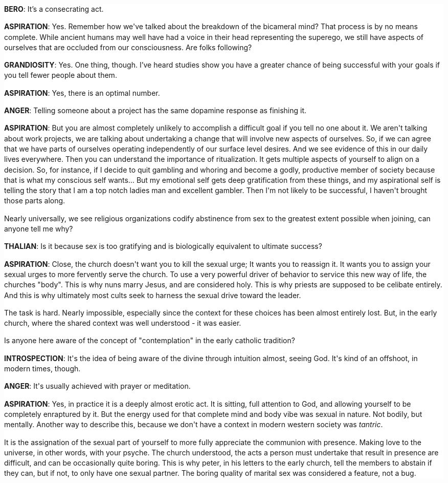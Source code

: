 **BERO**: It’s a consecrating act.

**ASPIRATION**: Yes. Remember how we've talked about the breakdown of the bicameral mind? That process is by no means complete. While ancient humans may well have had a voice in their head representing the superego, we still have aspects of ourselves that are occluded from our consciousness. Are folks following?

**GRANDIOSITY**: Yes. One thing, though. I’ve heard studies show you have a greater chance of being successful with your goals if you tell fewer people about them.

**ASPIRATION**: Yes, there is an optimal number.

**ANGER**: Telling someone about a project has the same dopamine response as finishing it.

**ASPIRATION**: But you are almost completely unlikely to accomplish a difficult goal if you tell no one about it. We aren't talking about work projects, we are talking about undertaking a change that will involve new aspects of ourselves. So, if we can agree that we have parts of ourselves operating independently of our surface level desires. And we see evidence of this in our daily lives everywhere. Then you can understand the importance of ritualization. It gets multiple aspects of yourself to align on a decision. So, for instance, if I decide to quit gambling and whoring and become a godly, productive member of society because that is what my conscious self wants… But my emotional self gets deep gratification from these things, and my aspirational self is telling the story that I am a top notch ladies man and excellent gambler. Then I'm not likely to be successful, I haven't brought those parts along.

Nearly universally, we see religious organizations codify abstinence from sex to the greatest extent possible when joining, can anyone tell me why?

**THALIAN**: Is it because sex is too gratifying and is biologically equivalent to ultimate success?

**ASPIRATION**: Close, the church doesn't want you to kill the sexual urge; It wants you to reassign it. It wants you to assign your sexual urges to more fervently serve the church. To use a very powerful driver of behavior to service this new way of life, the churches "body". This is why nuns marry Jesus, and are considered holy. This is why priests are supposed to be celibate entirely. And this is why ultimately most cults seek to harness the sexual drive toward the leader.

The task is hard. Nearly impossible, especially since the context for these choices has been almost entirely lost. But, in the early church, where the shared context was well understood - it was easier.

Is anyone here aware of the concept of "contemplation" in the early catholic tradition?

**INTROSPECTION**: It's the idea of being aware of the divine through intuition almost, seeing God. It's kind of an offshoot, in modern times, though.

**ANGER**: It's usually achieved with prayer or meditation.

**ASPIRATION**: Yes, in practice it is a deeply almost erotic act. It is sitting, full attention to God, and allowing yourself to be completely enraptured by it. But the energy used for that complete mind and body vibe was sexual in nature. Not bodily, but mentally. Another way to describe this, because we don't have a context in modern western society was _tantric_.

It is the assignation of the sexual part of yourself to more fully appreciate the communion with presence. Making love to the universe, in other words, with your psyche. The church understood, the acts a person must undertake that result in presence are difficult, and can be occasionally quite boring. This is why peter, in his letters to the early church, tell the members to abstain if they can, but if not, to only have one sexual partner. The boring quality of marital sex was considered a feature, not a bug.
